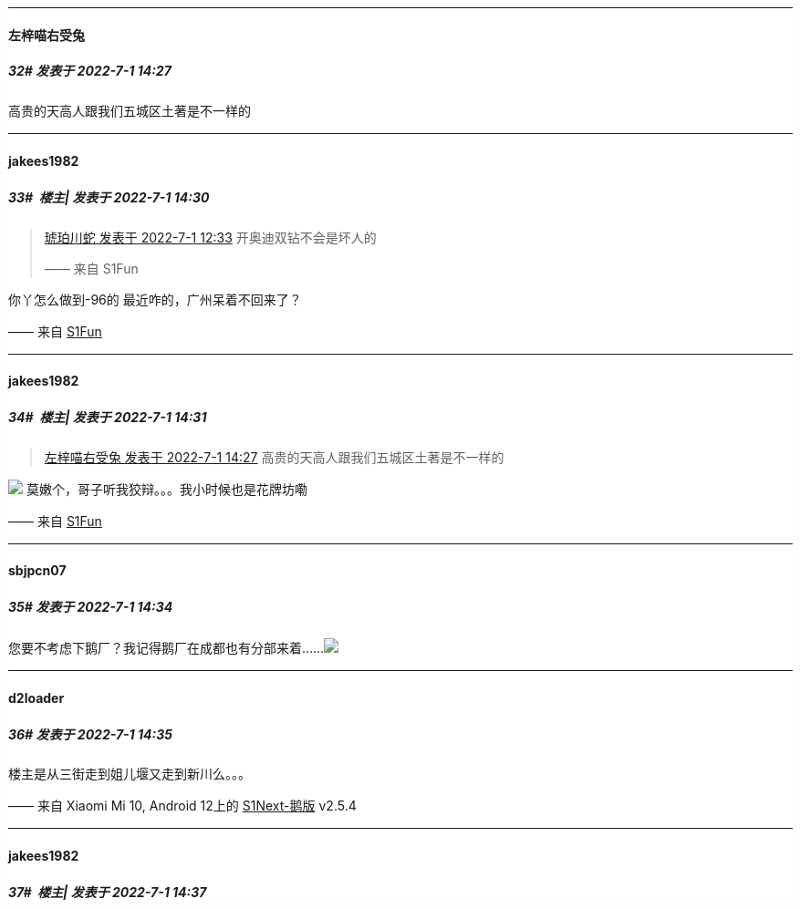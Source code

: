 *****

####  左梓喵右受兔  
##### 32#       发表于 2022-7-1 14:27

高贵的天高人跟我们五城区土著是不一样的

*****

####  jakees1982  
##### 33#         楼主| 发表于 2022-7-1 14:30

<blockquote><a href="httphttps://bbs.saraba1st.com/2b/forum.php?mod=redirect&amp;goto=findpost&amp;pid=56483867&amp;ptid=2078834" target="_blank">琥珀川蛇 发表于 2022-7-1 12:33</a>
开奥迪双钻不会是坏人的

—— 来自 S1Fun</blockquote>
你丫怎么做到-96的
最近咋的，广州呆着不回来了？

—— 来自 [S1Fun](https://s1fun.koalcat.com)

*****

####  jakees1982  
##### 34#         楼主| 发表于 2022-7-1 14:31

<blockquote><a href="httphttps://bbs.saraba1st.com/2b/forum.php?mod=redirect&amp;goto=findpost&amp;pid=56485239&amp;ptid=2078834" target="_blank">左梓喵右受兔 发表于 2022-7-1 14:27</a>
高贵的天高人跟我们五城区土著是不一样的</blockquote>
<img src="https://static.saraba1st.com/image/smiley/face2017/009.gif" referrerpolicy="no-referrer"> 莫嫩个，哥子听我狡辩。。。我小时候也是花牌坊嘞

—— 来自 [S1Fun](https://s1fun.koalcat.com)

*****

####  sbjpcn07  
##### 35#       发表于 2022-7-1 14:34

您要不考虑下鹅厂？我记得鹅厂在成都也有分部来着……<img src="https://static.saraba1st.com/image/smiley/face2017/067.png" referrerpolicy="no-referrer">

*****

####  d2loader  
##### 36#       发表于 2022-7-1 14:35

楼主是从三街走到姐儿堰又走到新川么。。。

—— 来自 Xiaomi Mi 10, Android 12上的 [S1Next-鹅版](https://github.com/ykrank/S1-Next/releases) v2.5.4

*****

####  jakees1982  
##### 37#         楼主| 发表于 2022-7-1 14:37
